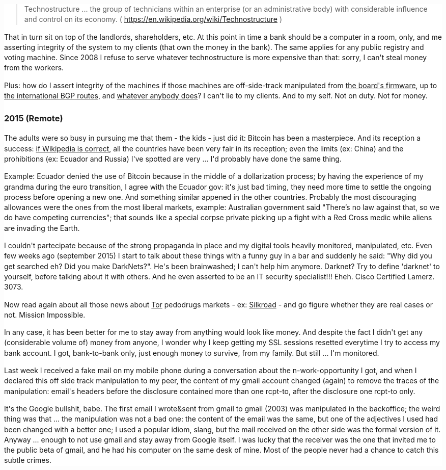 > Technostructure ... the group of technicians within an enterprise (or an administrative body) with considerable influence and control on its economy. 
> ( https://en.wikipedia.org/wiki/Technostructure )

That in turn sit on top of the landlords, shareholders, etc. At this point in time a bank should be a computer in a room, only, and me asserting integrity of the system to my clients (that own the money in the bank). The same applies for any public registry and voting machine. Since 2008 I refuse to serve whatever technostructure is more expensive than that: sorry, I can't steal money from the workers. 

Plus: how do I assert integrity of the machines if those machines are off-side-track manipulated from [the board's firmware](https://en.wikipedia.org/wiki/Clipper_chip), up to [the international BGP routes](http://www.zdnet.com/article/bgp-spoofing-why-nothing-on-the-internet-is-actually-secure/), and [whatever anybody does](https://en.wikipedia.org/wiki/Hacking_Team)? I can't lie to my clients. And to my self. Not on duty. Not for money. 

### <a name="2015"></a>2015 (Remote)

The adults were so busy in pursuing me that them - the kids - just did it: Bitcoin has been a masterpiece. And its reception a success: [if Wikipedia is correct](https://en.wikipedia.org/wiki/Legality_of_bitcoin_by_country), all the countries have been very fair in its reception; even the limits (ex: China) and the prohibitions (ex: Ecuador and Russia) I've spotted are very ... I'd probably have done the same thing. 

Example: Ecuador denied the use of Bitcoin because in the middle of a dollarization process; by having the experience of my grandma during the euro transition, I agree with the Ecuador gov: it's just bad timing, they need more time to settle the ongoing process before opening a new one. 
And something similar appened in the other countries. Probably the most discouraging allowances were the ones from the most liberal markets, example: Australian government said "There’s no law against that, so we do have competing currencies"; that sounds like a special corpse private picking up a fight with a Red Cross medic while aliens are invading the Earth. 

I couldn't partecipate because of the strong propaganda in place and my digital tools heavily monitored, manipulated, etc. Even few weeks ago (september 2015) I start to talk about these things with a funny guy in a bar and suddenly he said: "Why did you get searched eh? Did you make DarkNets?". He's been brainwashed; I can't help him anymore. Darknet? Try to define 'darknet' to yourself, before talking about it with others. And he even asserted to be an IT security specialist!!! Eheh. Cisco Certified Lamerz. 3073. 

Now read again about all those news about [Tor](https://www.torproject.org/) pedodrugs markets - ex: [Silkroad](https://en.wikipedia.org/wiki/Silk_Road_%28marketplace%29) - and go figure whether they are real cases or not. Mission Impossible. 

In any case, it has been better for me to stay away from anything would look like money. And despite the fact I didn't get any (considerable volume of) money from anyone, I wonder why I keep getting my SSL sessions resetted everytime I try to access my bank account. I got, bank-to-bank only, just enough money to survive, from my family. But still ... I'm monitored. 

Last week I received a fake mail on my mobile phone during a conversation about the n-work-opportunity I got, and when I declared this off side track manipulation to my peer, the content of my gmail account changed (again) to remove the traces of the manipulation: email's headers before the disclosure contained more than one rcpt-to, after the disclosure one rcpt-to only. 

<a name="crime"></a>It's the Google bullshit, babe. The first email I wrote&sent from gmail to gmail (2003) was manipulated in the backoffice; the weird thing was that ... the manipulation was not a bad one: the content of the email was the same, but one of the adjectives I used had been changed with a better one; I used a popular idiom, slang, but the mail received on the other side was the formal version of it. Anyway ... enough to not use gmail and stay away from Google itself. 
I was lucky that the receiver was the one that invited me to the public beta of gmail, and he had his computer on the same desk of mine. Most of the people never had a chance to catch this subtle crimes. 
